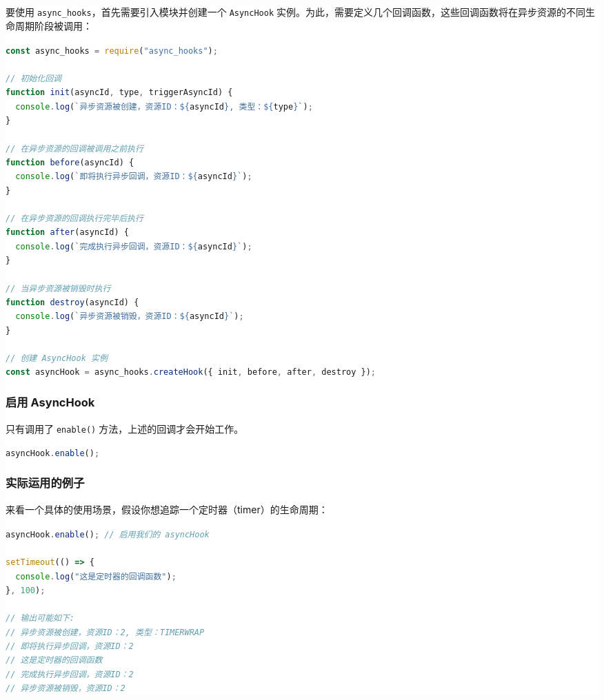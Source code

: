 要使用 `async_hooks`，首先需要引入模块并创建一个 `AsyncHook` 实例。为此，需要定义几个回调函数，这些回调函数将在异步资源的不同生命周期阶段被调用：

```javascript
const async_hooks = require("async_hooks");

// 初始化回调
function init(asyncId, type, triggerAsyncId) {
  console.log(`异步资源被创建，资源ID：${asyncId}, 类型：${type}`);
}

// 在异步资源的回调被调用之前执行
function before(asyncId) {
  console.log(`即将执行异步回调，资源ID：${asyncId}`);
}

// 在异步资源的回调执行完毕后执行
function after(asyncId) {
  console.log(`完成执行异步回调，资源ID：${asyncId}`);
}

// 当异步资源被销毁时执行
function destroy(asyncId) {
  console.log(`异步资源被销毁，资源ID：${asyncId}`);
}

// 创建 AsyncHook 实例
const asyncHook = async_hooks.createHook({ init, before, after, destroy });
```

### 启用 AsyncHook

只有调用了 `enable()` 方法，上述的回调才会开始工作。

```javascript
asyncHook.enable();
```

### 实际运用的例子

来看一个具体的使用场景，假设你想追踪一个定时器（timer）的生命周期：

```javascript
asyncHook.enable(); // 启用我们的 asyncHook

setTimeout(() => {
  console.log("这是定时器的回调函数");
}, 100);

// 输出可能如下:
// 异步资源被创建，资源ID：2, 类型：TIMERWRAP
// 即将执行异步回调，资源ID：2
// 这是定时器的回调函数
// 完成执行异步回调，资源ID：2
// 异步资源被销毁，资源ID：2
```

